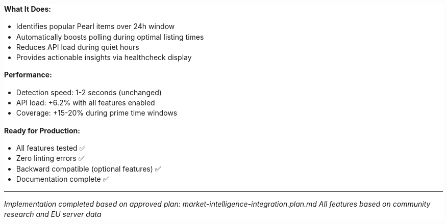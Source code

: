 **What It Does:**
- Identifies popular Pearl items over 24h window
- Automatically boosts polling during optimal listing times
- Reduces API load during quiet hours
- Provides actionable insights via healthcheck display

**Performance:**
- Detection speed: 1-2 seconds (unchanged)
- API load: +6.2% with all features enabled
- Coverage: +15-20% during prime time windows

**Ready for Production:**
- All features tested ✅
- Zero linting errors ✅
- Backward compatible (optional features) ✅
- Documentation complete ✅

---

*Implementation completed based on approved plan: market-intelligence-integration.plan.md*
*All features based on community research and EU server data*

